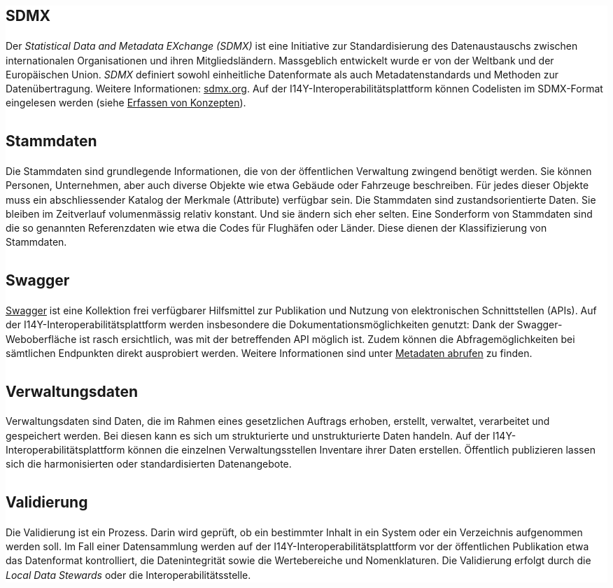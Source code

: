 ## SDMX 
Der _Statistical Data and Metadata EXchange (SDMX)_ ist eine Initiative zur Standardisierung des Datenaustauschs zwischen internationalen Organisationen und ihren Mitgliedsländern. Massgeblich entwickelt wurde er von der Weltbank und der Europäischen Union. _SDMX_ definiert sowohl einheitliche Datenformate als auch Metadatenstandards und Methoden zur Datenübertragung. Weitere Informationen: [sdmx.org](https://sdmx.org). Auf der I14Y-Interoperabilitätsplattform können  Codelisten im SDMX-Format eingelesen werden (siehe [Erfassen von Konzepten](/handbook/de/4_publikation/2_konzepte/)). 

## Stammdaten
Die Stammdaten sind grundlegende Informationen, die von der öffentlichen Verwaltung zwingend benötigt werden. Sie können Personen, Unternehmen, aber auch diverse Objekte wie etwa Gebäude oder Fahrzeuge beschreiben. Für jedes dieser Objekte muss ein abschliessender Katalog der Merkmale (Attribute) verfügbar sein. Die Stammdaten sind zustandsorientierte Daten. Sie bleiben im Zeitverlauf volumenmässig relativ konstant. Und sie ändern sich eher selten. Eine Sonderform von Stammdaten sind die so genannten Referenzdaten wie etwa die Codes für Flughäfen oder Länder. Diese dienen der Klassifizierung von Stammdaten.

## Swagger
[Swagger](https://swagger.io/) ist eine Kollektion frei verfügbarer Hilfsmittel zur Publikation und Nutzung von elektronischen Schnittstellen (APIs). Auf der I14Y-Interoperabilitätsplattform werden insbesondere die Dokumentationsmöglichkeiten genutzt: Dank der Swagger-Weboberfläche ist rasch ersichtlich, was mit der betreffenden API möglich ist. Zudem können die Abfragemöglichkeiten bei sämtlichen Endpunkten direkt ausprobiert werden. Weitere Informationen sind unter [Metadaten abrufen](/handbook/de/3_metadaten_abrufen/api) zu finden.

## Verwaltungsdaten 
Verwaltungsdaten sind Daten, die im Rahmen eines gesetzlichen Auftrags erhoben, erstellt, verwaltet, verarbeitet und gespeichert werden. Bei diesen kann es sich um strukturierte und unstrukturierte Daten handeln. Auf der I14Y-Interoperabilitätsplattform können die einzelnen Verwaltungsstellen Inventare ihrer Daten erstellen. Öffentlich publizieren lassen sich die harmonisierten oder standardisierten Datenangebote. 

## Validierung
Die Validierung ist ein Prozess. Darin wird geprüft, ob ein bestimmter Inhalt in ein System oder ein Verzeichnis aufgenommen werden soll. Im Fall einer Datensammlung werden auf der I14Y-Interoperabilitätsplattform vor der öffentlichen Publikation etwa das Datenformat kontrolliert, die Datenintegrität sowie die Wertebereiche und Nomenklaturen. Die Validierung erfolgt durch die _Local Data Stewards_ oder die Interoperabilitätsstelle.
